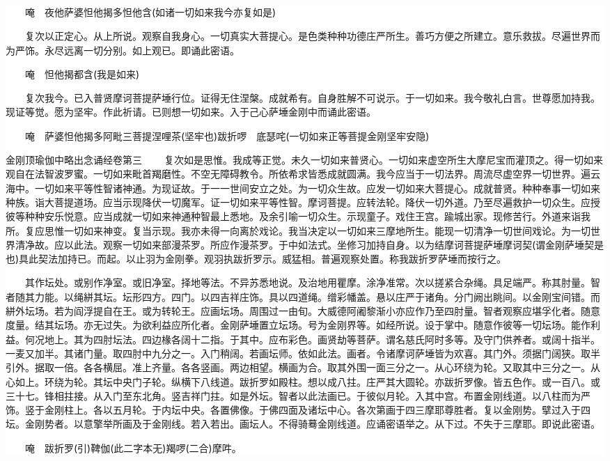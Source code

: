 　　唵　夜他萨婆怛他揭多怛他含(如诸一切如来我今亦复如是)

　　复次以正定心。从上所说。观察自我身心。一切真实大菩提心。是色类种种功德庄严所生。善巧方便之所建立。意乐救拔。尽遍世界而为严饰。永尽远离一切分别。如上观已。即诵此密语。

　　唵　怛他揭都含(我是如来)

　　复次我今。已入普贤摩诃菩提萨埵行位。证得无住涅槃。成就希有。自身胜解不可说示。于一切如来。我今敬礼白言。世尊愿加持我。现证等觉。愿为坚牢。作此祈请。已则想一切如来。入于己心萨埵金刚中而诵此密语。

　　唵　萨婆怛他揭多阿毗三菩提涅哩茶(坚牢也)跋折啰　底瑟咤(一切如来正等菩提金刚坚牢安隐)

金刚顶瑜伽中略出念诵经卷第三
　　复次如是思惟。我成等正觉。未久一切如来普贤心。一切如来虚空所生大摩尼宝而灌顶之。得一切如来观自在法智波罗蜜。一切如来毗首羯磨性。不空无障碍教令。所依希求皆悉成就圆满。我今应当于一切法界。周流尽虚空界一切世界。遍云海中。一切如来平等性智诸神通。为现证故。于一一世间安立之处。为一切众生故。应发一切如来大菩提心。成就普贤。种种奉事一切如来种族。诣大菩提道场。应当示现降伏一切魔军。证一切如来平等性智。摩诃菩提。应转法轮。降伏一切外道。乃至尽遍救护一切众生。应授彼等种种安乐悦意。应当成就一切如来神通种智最上悉地。及余引喻一切众生。示现童子。戏住王宫。踰城出家。现修苦行。外道来诣我所。复应思惟一切如来神变。复当示现。我亦未得一向离於戏论。我当决定以一切如来三摩地所生。能现一切清净一切世间戏论。为一切世界清净故。应以此法。观察一切如来部漫茶罗。所应作漫茶罗。于中如法式。坐修习加持自身。以为结摩诃菩提萨埵摩诃契(谓金刚萨埵契是也)具此契法加持已。而起。以止羽为金刚拳。观羽执跋折罗示。威猛相。普遍观察处置。称我跋折罗萨埵而按行之。

　　其作坛处。或别作净室。或旧净室。择地等法。不异苏悉地说。及治地用瞿摩。涂净准常。次以搓紧合杂绳。具足端严。称其肘量。智者随其力能。以绳絣其坛。坛形四方。四门。以四吉祥庄饰。具以四道绳。缯彩幡盖。悬以庄严于诸角。分门阙出眺间。以金刚宝间错。而絣外坛场。若为阎浮提自在王。或为转轮王。应画坛场。周围过一由旬。大威德阿阇黎渐小亦应作乃至四肘量。智者观察应堪孚化者。随意度量。结其坛场。亦无过失。为欲利益应所化者。金刚萨埵置立坛场。号为金刚界等。如经所说。设于掌中。随意作彼等一切坛场。能作利益。何况地上。其为四肘坛法。四边椽各阔十二指。于其中。应布彩色。画贤劫等菩萨。谓名慈氏阿时多等。及守门供养者。或阔十指半。一麦又加半。其诸门量。取四肘中九分之一。入门稍阔。若画坛师。依如此法。画者。令诸摩诃萨埵皆为欢喜。其门外。须据门阔狭。取半引外。据取一倍。各各横屈。准上齐量。各各竖画。两边相望。横画为合。取其外围一面三分之一。从心环绕为轮。又取其中三分之一。从心如上。环绕为轮。其坛中央门子轮。纵横下八线道。跋折罗如殿柱。想以成八拄。庄严其大圆轮。亦跋折罗像。皆五色作。或一百八。或三十七。锋相拄接。从入门至东北角。竖吉祥门拄。如是外坛。智者以此法画已。于彼似月轮。入其中宫。布置金刚线道。以八柱而为严饰。竖于金刚柱上。各以五月轮。于内坛中央。各置佛像。于佛四面及诸坛中心。各次第画于四三摩耶尊胜者。复以金刚势。擘过入于四坛。金刚势者。以意擎举所画及于金刚线。若入若出。画坛人。不得骑蓦金刚线道。应诵密语举之。从下过。不失于三摩耶。即说此密语。

　　唵　跋折罗(引)鞞伽(此二字本无)羯啰(二合)摩吽。

